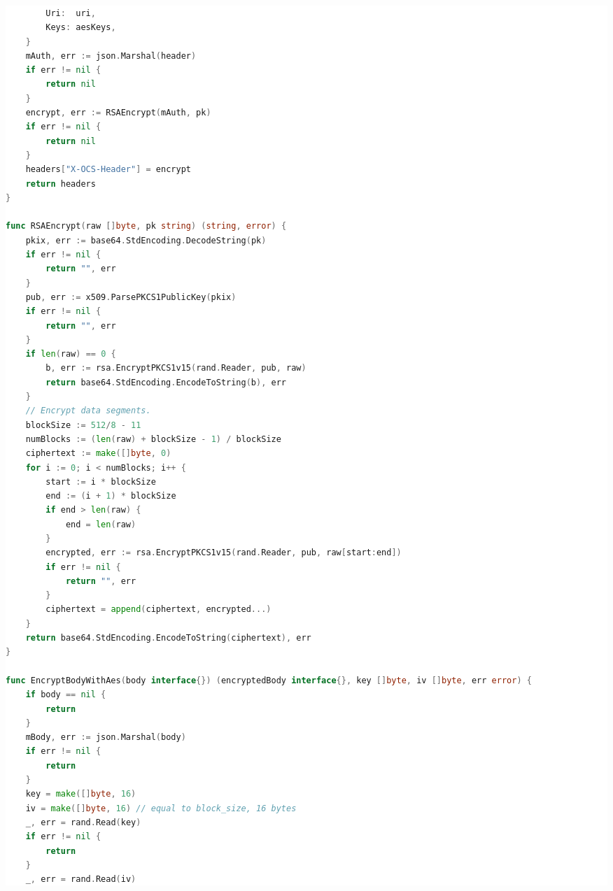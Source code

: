 ```go
        Uri:  uri,
        Keys: aesKeys,
    }
    mAuth, err := json.Marshal(header)
    if err != nil {
        return nil
    }
    encrypt, err := RSAEncrypt(mAuth, pk)
    if err != nil {
        return nil
    }
    headers["X-OCS-Header"] = encrypt
    return headers
}

func RSAEncrypt(raw []byte, pk string) (string, error) {
    pkix, err := base64.StdEncoding.DecodeString(pk)
    if err != nil {
        return "", err
    }
    pub, err := x509.ParsePKCS1PublicKey(pkix)
    if err != nil {
        return "", err
    }
    if len(raw) == 0 {
        b, err := rsa.EncryptPKCS1v15(rand.Reader, pub, raw)
        return base64.StdEncoding.EncodeToString(b), err
    }
    // Encrypt data segments.
    blockSize := 512/8 - 11
    numBlocks := (len(raw) + blockSize - 1) / blockSize
    ciphertext := make([]byte, 0)
    for i := 0; i < numBlocks; i++ {
        start := i * blockSize
        end := (i + 1) * blockSize
        if end > len(raw) {
            end = len(raw)
        }
        encrypted, err := rsa.EncryptPKCS1v15(rand.Reader, pub, raw[start:end])
        if err != nil {
            return "", err
        }
        ciphertext = append(ciphertext, encrypted...)
    }
    return base64.StdEncoding.EncodeToString(ciphertext), err
}

func EncryptBodyWithAes(body interface{}) (encryptedBody interface{}, key []byte, iv []byte, err error) {
    if body == nil {
        return
    }
    mBody, err := json.Marshal(body)
    if err != nil {
        return
    }
    key = make([]byte, 16)
    iv = make([]byte, 16) // equal to block_size, 16 bytes
    _, err = rand.Read(key)
    if err != nil {
        return
    }
    _, err = rand.Read(iv)
```